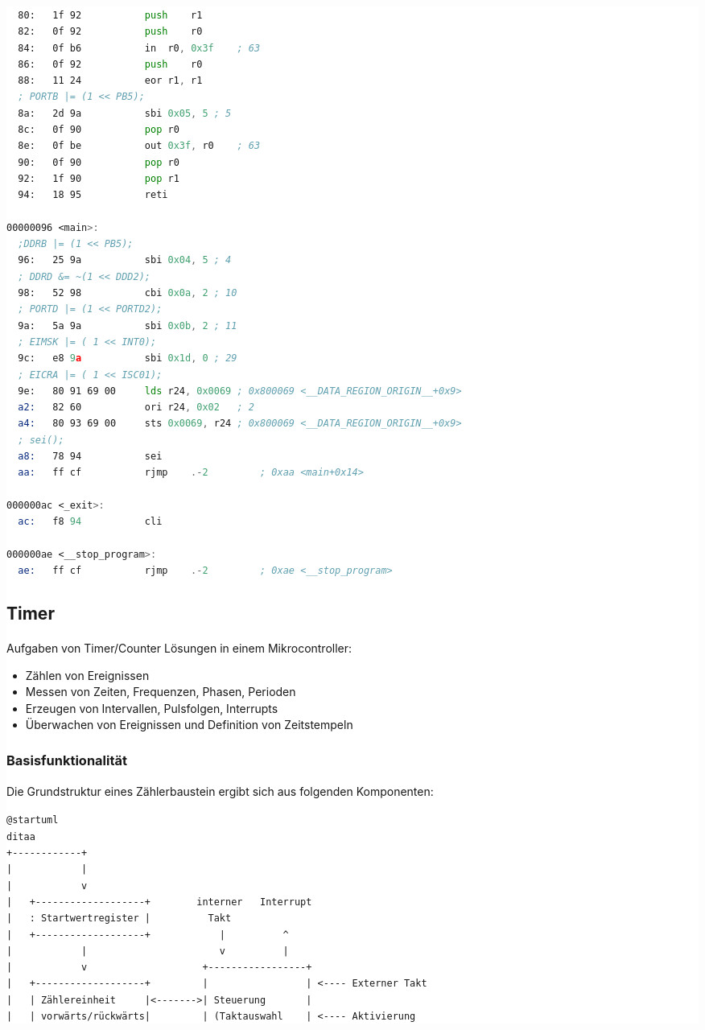 ```asm        main.asm
  80:	1f 92       	push	r1
  82:	0f 92       	push	r0
  84:	0f b6       	in	r0, 0x3f	; 63
  86:	0f 92       	push	r0
  88:	11 24       	eor	r1, r1
  ; PORTB |= (1 << PB5);
  8a:	2d 9a       	sbi	0x05, 5	; 5
  8c:	0f 90       	pop	r0
  8e:	0f be       	out	0x3f, r0	; 63
  90:	0f 90       	pop	r0
  92:	1f 90       	pop	r1
  94:	18 95       	reti

00000096 <main>:
  ;DDRB |= (1 << PB5);
  96:	25 9a       	sbi	0x04, 5	; 4
  ; DDRD &= ~(1 << DDD2);    
  98:	52 98       	cbi	0x0a, 2	; 10
  ; PORTD |= (1 << PORTD2);   
  9a:	5a 9a       	sbi	0x0b, 2	; 11
  ; EIMSK |= ( 1 << INT0);
  9c:	e8 9a       	sbi	0x1d, 0	; 29
  ; EICRA |= ( 1 << ISC01);
  9e:	80 91 69 00 	lds	r24, 0x0069	; 0x800069 <__DATA_REGION_ORIGIN__+0x9>
  a2:	82 60       	ori	r24, 0x02	; 2
  a4:	80 93 69 00 	sts	0x0069, r24	; 0x800069 <__DATA_REGION_ORIGIN__+0x9>
  ; sei();
  a8:	78 94       	sei
  aa:	ff cf       	rjmp	.-2      	; 0xaa <main+0x14>

000000ac <_exit>:
  ac:	f8 94       	cli

000000ae <__stop_program>:
  ae:	ff cf       	rjmp	.-2      	; 0xae <__stop_program>
```

## Timer

Aufgaben von Timer/Counter Lösungen in einem Mikrocontroller:

+ Zählen von Ereignissen
+ Messen von Zeiten, Frequenzen, Phasen, Perioden
+ Erzeugen von Intervallen, Pulsfolgen, Interrupts
+ Überwachen von Ereignissen und Definition von Zeitstempeln

### Basisfunktionalität

Die Grundstruktur eines Zählerbaustein ergibt sich aus folgenden Komponenten:

```text @plantUML.png
@startuml
ditaa
+------------+
|            |
|            v                    
|   +-------------------+        interner   Interrupt
|   : Startwertregister |          Takt      
|   +-------------------+            |          ^            
|            |                       v          |            
|            v                    +-----------------+
|   +-------------------+         |                 | <---- Externer Takt
|   | Zählereinheit     |<------->| Steuerung       |       
|   | vorwärts/rückwärts|         | (Taktauswahl    | <---- Aktivierung
```